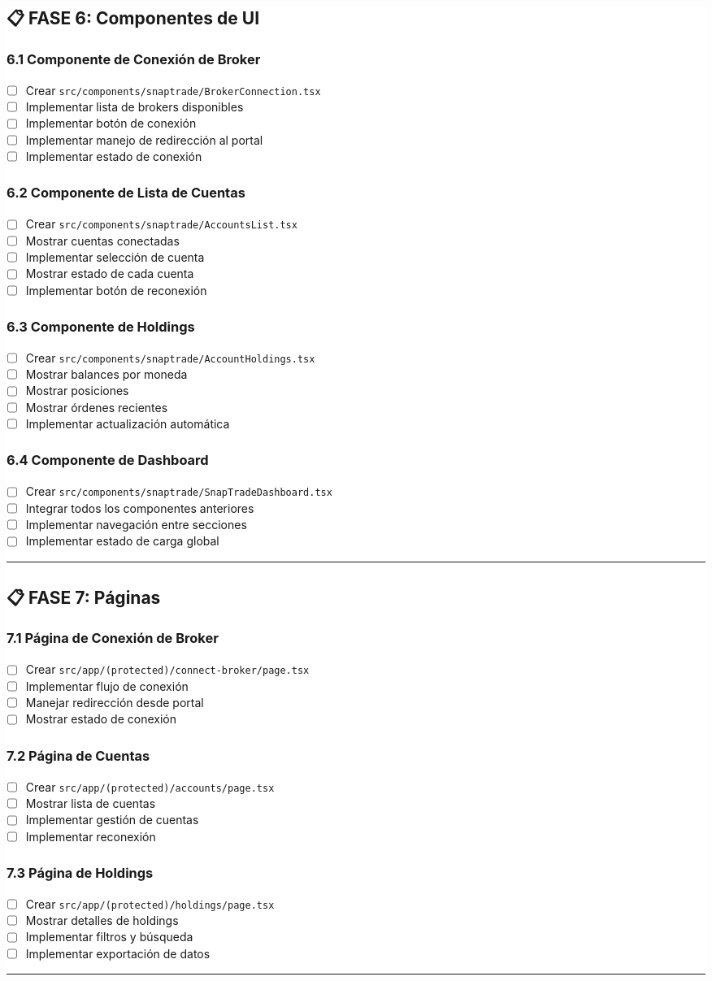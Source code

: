 
## 📋 **FASE 6: Componentes de UI**

### **6.1 Componente de Conexión de Broker**
- [ ] Crear `src/components/snaptrade/BrokerConnection.tsx`
- [ ] Implementar lista de brokers disponibles
- [ ] Implementar botón de conexión
- [ ] Implementar manejo de redirección al portal
- [ ] Implementar estado de conexión

### **6.2 Componente de Lista de Cuentas**
- [ ] Crear `src/components/snaptrade/AccountsList.tsx`
- [ ] Mostrar cuentas conectadas
- [ ] Implementar selección de cuenta
- [ ] Mostrar estado de cada cuenta
- [ ] Implementar botón de reconexión

### **6.3 Componente de Holdings**
- [ ] Crear `src/components/snaptrade/AccountHoldings.tsx`
- [ ] Mostrar balances por moneda
- [ ] Mostrar posiciones
- [ ] Mostrar órdenes recientes
- [ ] Implementar actualización automática

### **6.4 Componente de Dashboard**
- [ ] Crear `src/components/snaptrade/SnapTradeDashboard.tsx`
- [ ] Integrar todos los componentes anteriores
- [ ] Implementar navegación entre secciones
- [ ] Implementar estado de carga global

---

## 📋 **FASE 7: Páginas**

### **7.1 Página de Conexión de Broker**
- [ ] Crear `src/app/(protected)/connect-broker/page.tsx`
- [ ] Implementar flujo de conexión
- [ ] Manejar redirección desde portal
- [ ] Mostrar estado de conexión

### **7.2 Página de Cuentas**
- [ ] Crear `src/app/(protected)/accounts/page.tsx`
- [ ] Mostrar lista de cuentas
- [ ] Implementar gestión de cuentas
- [ ] Implementar reconexión

### **7.3 Página de Holdings**
- [ ] Crear `src/app/(protected)/holdings/page.tsx`
- [ ] Mostrar detalles de holdings
- [ ] Implementar filtros y búsqueda
- [ ] Implementar exportación de datos

---